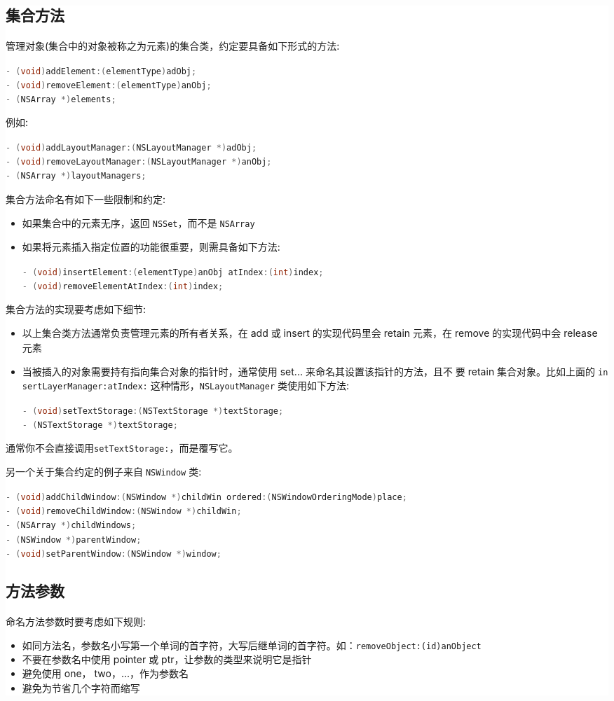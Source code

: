 ## 集合方法

管理对象(集合中的对象被称之为元素)的集合类，约定要具备如下形式的方法:

```objective-c
- (void)addElement:(elementType)adObj;
- (void)removeElement:(elementType)anObj;
- (NSArray *)elements;
```

例如:

```objective-c
- (void)addLayoutManager:(NSLayoutManager *)adObj;
- (void)removeLayoutManager:(NSLayoutManager *)anObj; 
- (NSArray *)layoutManagers;
```

集合方法命名有如下一些限制和约定:

* 如果集合中的元素无序，返回 `NSSet`，而不是 `NSArray`
* 如果将元素插入指定位置的功能很重要，则需具备如下方法:

  ```objective-c
  - (void)insertElement:(elementType)anObj atIndex:(int)index;
  - (void)removeElementAtIndex:(int)index;
  ```

集合方法的实现要考虑如下细节:

* 以上集合类方法通常负责管理元素的所有者关系，在 add 或 insert 的实现代码里会 retain 元素，在 remove 的实现代码中会 release 元素
* 当被插入的对象需要持有指向集合对象的指针时，通常使用 set... 来命名其设置该指针的方法，且不 要 retain 集合对象。比如上面的 `insertLayerManager:atIndex:` 这种情形，`NSLayoutManager` 类使用如下方法:

  ```objective-c
  - (void)setTextStorage:(NSTextStorage *)textStorage; 
  - (NSTextStorage *)textStorage;
  ```

 通常你不会直接调用`setTextStorage:`，而是覆写它。

 另一个关于集合约定的例子来自 `NSWindow` 类:

  ```objective-c
  - (void)addChildWindow:(NSWindow *)childWin ordered:(NSWindowOrderingMode)place;
  - (void)removeChildWindow:(NSWindow *)childWin;
  - (NSArray *)childWindows;
  - (NSWindow *)parentWindow;
  - (void)setParentWindow:(NSWindow *)window;
  ```

## 方法参数

命名方法参数时要考虑如下规则:

* 如同方法名，参数名小写第一个单词的首字符，大写后继单词的首字符。如：`removeObject:(id)anObject`
* 不要在参数名中使用 pointer 或 ptr，让参数的类型来说明它是指针
* 避免使用 one， two，...，作为参数名
* 避免为节省几个字符而缩写
